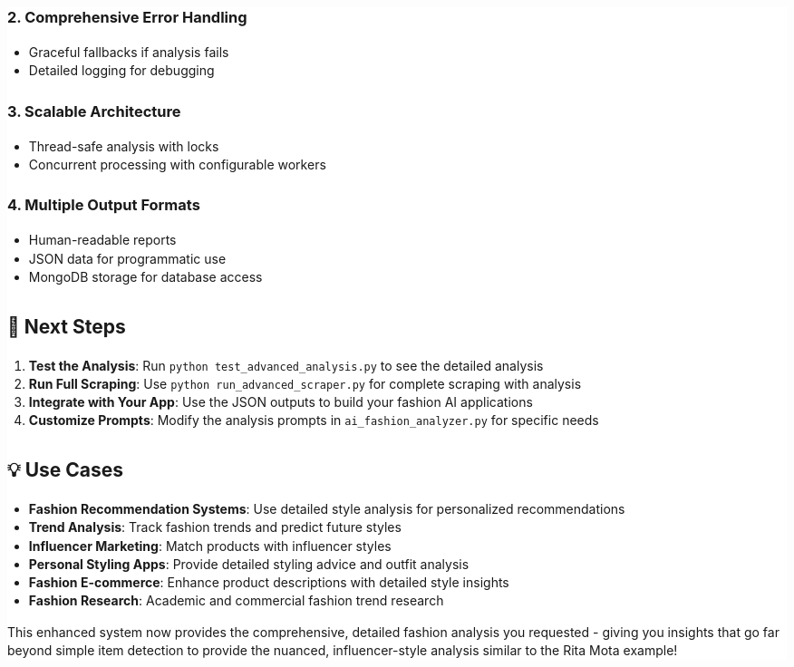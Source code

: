 ### 2. **Comprehensive Error Handling**
- Graceful fallbacks if analysis fails
- Detailed logging for debugging

### 3. **Scalable Architecture**
- Thread-safe analysis with locks
- Concurrent processing with configurable workers

### 4. **Multiple Output Formats**
- Human-readable reports
- JSON data for programmatic use
- MongoDB storage for database access

## 🚀 Next Steps

1. **Test the Analysis**: Run `python test_advanced_analysis.py` to see the detailed analysis
2. **Run Full Scraping**: Use `python run_advanced_scraper.py` for complete scraping with analysis
3. **Integrate with Your App**: Use the JSON outputs to build your fashion AI applications
4. **Customize Prompts**: Modify the analysis prompts in `ai_fashion_analyzer.py` for specific needs

## 💡 Use Cases

- **Fashion Recommendation Systems**: Use detailed style analysis for personalized recommendations
- **Trend Analysis**: Track fashion trends and predict future styles
- **Influencer Marketing**: Match products with influencer styles
- **Personal Styling Apps**: Provide detailed styling advice and outfit analysis
- **Fashion E-commerce**: Enhance product descriptions with detailed style insights
- **Fashion Research**: Academic and commercial fashion trend research

This enhanced system now provides the comprehensive, detailed fashion analysis you requested - giving you insights that go far beyond simple item detection to provide the nuanced, influencer-style analysis similar to the Rita Mota example! 